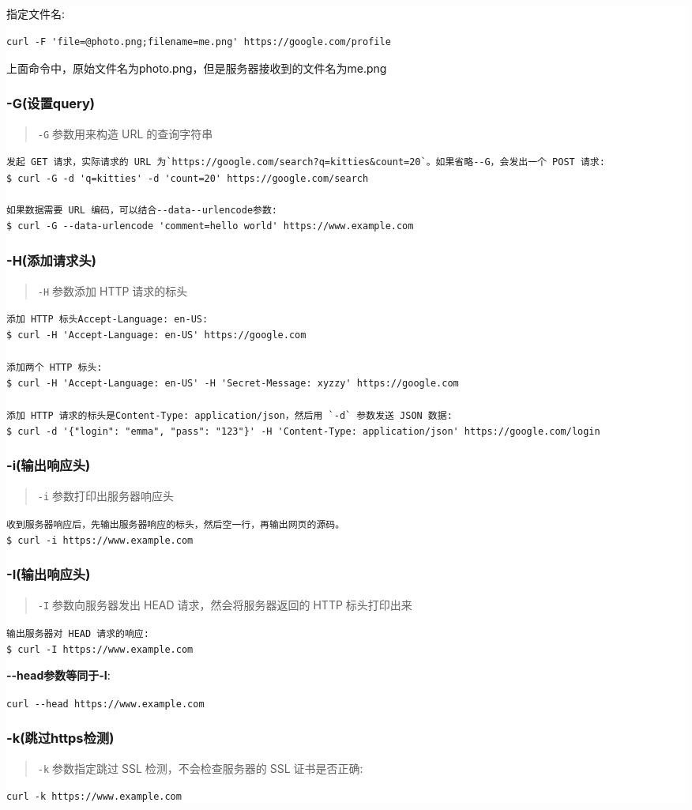 指定文件名:
```
curl -F 'file=@photo.png;filename=me.png' https://google.com/profile
```
上面命令中，原始文件名为photo.png，但是服务器接收到的文件名为me.png

### -G(设置query)
> `-G` 参数用来构造 URL 的查询字符串

```
发起 GET 请求，实际请求的 URL 为`https://google.com/search?q=kitties&count=20`。如果省略--G，会发出一个 POST 请求:
$ curl -G -d 'q=kitties' -d 'count=20' https://google.com/search

如果数据需要 URL 编码，可以结合--data--urlencode参数:
$ curl -G --data-urlencode 'comment=hello world' https://www.example.com
```

### -H(添加请求头)
> `-H` 参数添加 HTTP 请求的标头

```
添加 HTTP 标头Accept-Language: en-US:
$ curl -H 'Accept-Language: en-US' https://google.com

添加两个 HTTP 标头:
$ curl -H 'Accept-Language: en-US' -H 'Secret-Message: xyzzy' https://google.com

添加 HTTP 请求的标头是Content-Type: application/json，然后用 `-d` 参数发送 JSON 数据:
$ curl -d '{"login": "emma", "pass": "123"}' -H 'Content-Type: application/json' https://google.com/login
```

### -i(输出响应头)
> `-i` 参数打印出服务器响应头

```
收到服务器响应后，先输出服务器响应的标头，然后空一行，再输出网页的源码。
$ curl -i https://www.example.com
```

### -I(输出响应头)
> `-I` 参数向服务器发出 HEAD 请求，然会将服务器返回的 HTTP 标头打印出来

```
输出服务器对 HEAD 请求的响应:
$ curl -I https://www.example.com
```
**--head参数等同于-I**: 
```
curl --head https://www.example.com
```

### -k(跳过https检测)
> `-k` 参数指定跳过 SSL 检测，不会检查服务器的 SSL 证书是否正确: 
```
curl -k https://www.example.com
```
